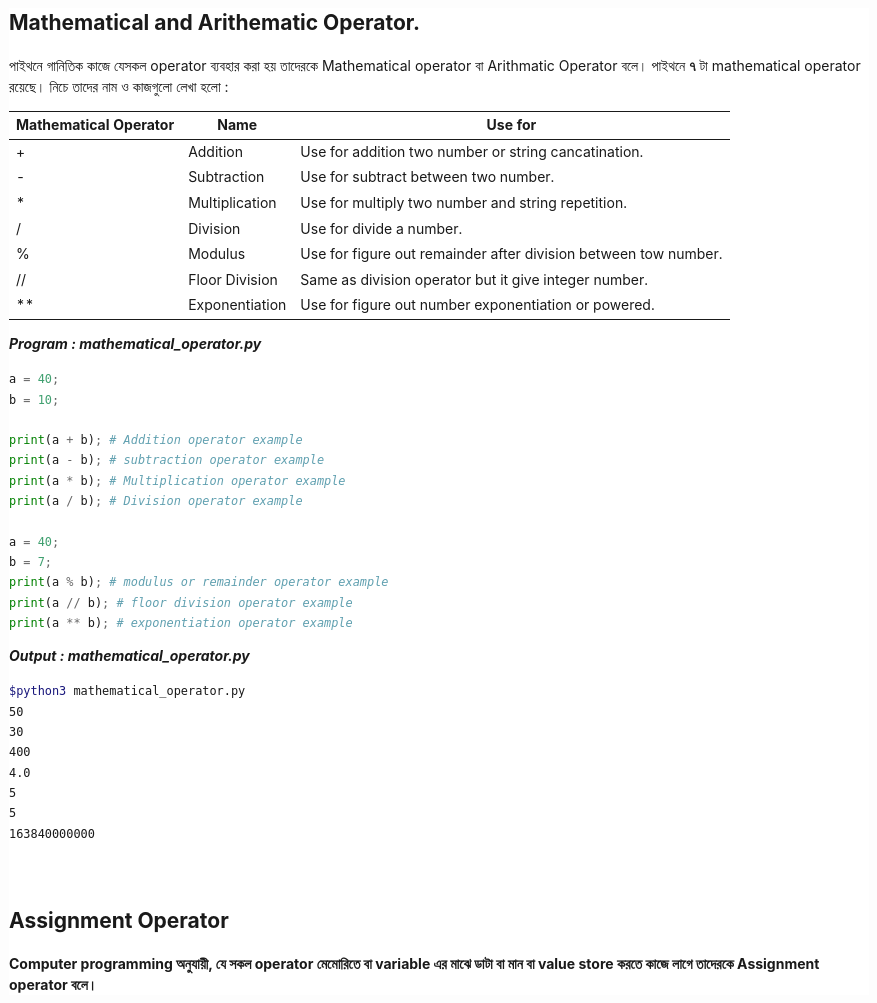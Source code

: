 ## Mathematical and Arithematic Operator.
পাইথনে গানিতিক কাজে যেসকল operator ব্যবহার করা হয় তাদেরকে Mathematical operator বা Arithmatic Operator বলে। পাইথনে **৭** টা mathematical operator রয়েছে। নিচে তাদের নাম ও কাজগুলো লেখা হলো :

| Mathematical Operator | Name            | Use for                                                        |
| --------------------- | --------------- | -------------------------------------------------------------- |
| +                     | Addition        | Use for addition two number or string cancatination.           |
| -                     | Subtraction     | Use for subtract between two number.                           |
| *                     | Multiplication  | Use for multiply two number and string repetition.             |
| /                     | Division        | Use for divide a number.                                       |
| %                     | Modulus         | Use for figure out remainder after division between tow number.|
| //                    | Floor Division  | Same as division operator but it give integer number.          |
| **                    | Exponentiation  | Use for figure out number exponentiation or powered.           |



***Program : mathematical_operator.py***
```python
a = 40;
b = 10;

print(a + b); # Addition operator example
print(a - b); # subtraction operator example
print(a * b); # Multiplication operator example
print(a / b); # Division operator example

a = 40;
b = 7;
print(a % b); # modulus or remainder operator example
print(a // b); # floor division operator example
print(a ** b); # exponentiation operator example
```

***Output : mathematical_operator.py***
```bash
$python3 mathematical_operator.py 
50
30
400
4.0
5
5
163840000000
```

<br />

## Assignment Operator
**Computer programming অনুযায়ী, যে সকল operator মেমোরিতে বা variable এর মাঝে ডাটা বা মান বা value store করতে কাজে লাগে তাদেরকে Assignment operator বলে।**

